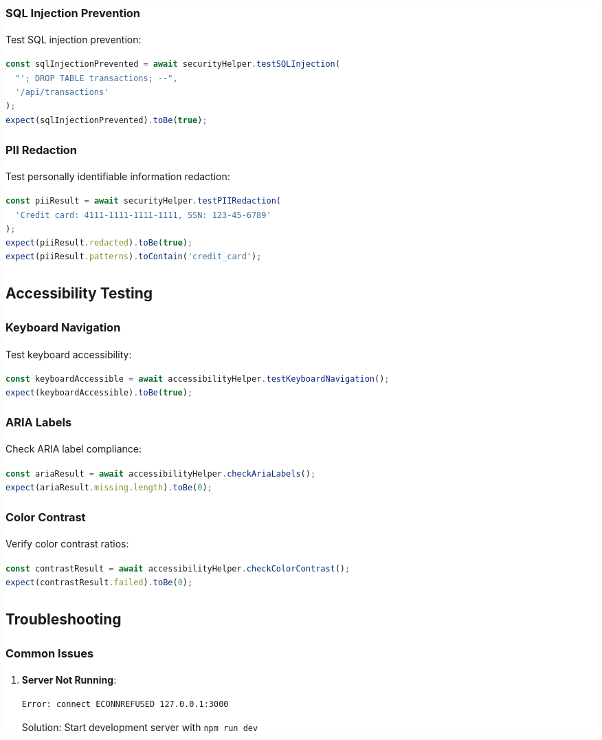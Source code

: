 ### SQL Injection Prevention

Test SQL injection prevention:
```typescript
const sqlInjectionPrevented = await securityHelper.testSQLInjection(
  "'; DROP TABLE transactions; --",
  '/api/transactions'
);
expect(sqlInjectionPrevented).toBe(true);
```

### PII Redaction

Test personally identifiable information redaction:
```typescript
const piiResult = await securityHelper.testPIIRedaction(
  'Credit card: 4111-1111-1111-1111, SSN: 123-45-6789'
);
expect(piiResult.redacted).toBe(true);
expect(piiResult.patterns).toContain('credit_card');
```

## Accessibility Testing

### Keyboard Navigation

Test keyboard accessibility:
```typescript
const keyboardAccessible = await accessibilityHelper.testKeyboardNavigation();
expect(keyboardAccessible).toBe(true);
```

### ARIA Labels

Check ARIA label compliance:
```typescript
const ariaResult = await accessibilityHelper.checkAriaLabels();
expect(ariaResult.missing.length).toBe(0);
```

### Color Contrast

Verify color contrast ratios:
```typescript
const contrastResult = await accessibilityHelper.checkColorContrast();
expect(contrastResult.failed).toBe(0);
```

## Troubleshooting

### Common Issues

1. **Server Not Running**:
   ```
   Error: connect ECONNREFUSED 127.0.0.1:3000
   ```
   Solution: Start development server with `npm run dev`

